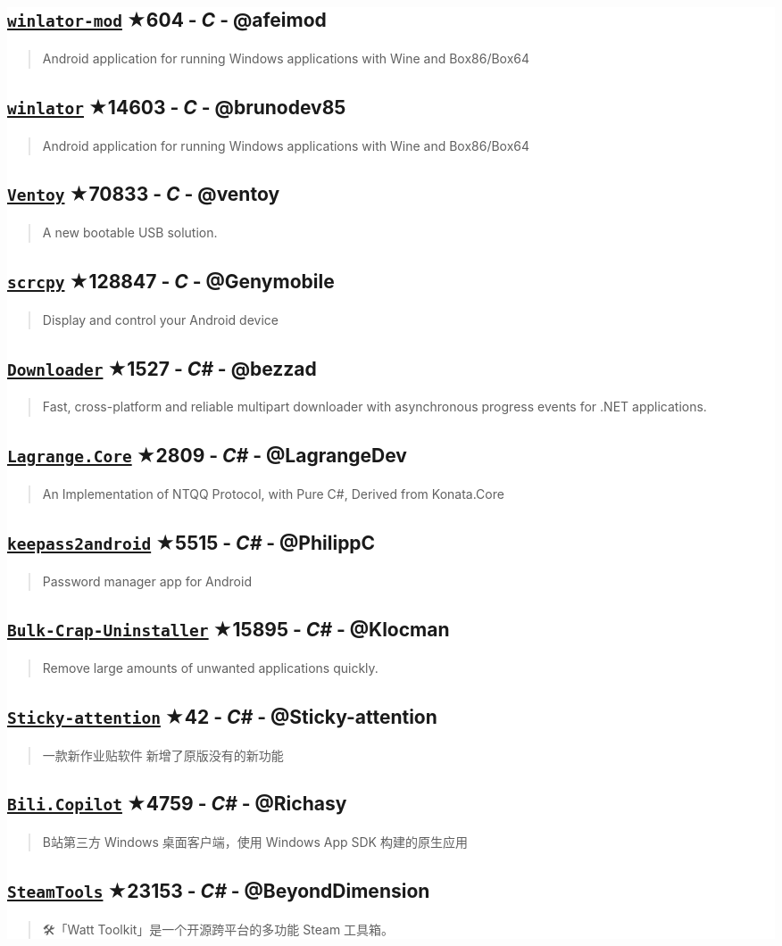 ## [`winlator-mod`](https://github.com/afeimod/winlator-mod) ★604 - _C_ - @afeimod
> Android application for running Windows applications with Wine and Box86/Box64

## [`winlator`](https://github.com/brunodev85/winlator) ★14603 - _C_ - @brunodev85
> Android application for running Windows applications with Wine and Box86/Box64

## [`Ventoy`](https://github.com/ventoy/Ventoy) ★70833 - _C_ - @ventoy
> A new bootable USB solution.

## [`scrcpy`](https://github.com/Genymobile/scrcpy) ★128847 - _C_ - @Genymobile
> Display and control your Android device

## [`Downloader`](https://github.com/bezzad/Downloader) ★1527 - _C#_ - @bezzad
> Fast, cross-platform and reliable multipart downloader with asynchronous progress events for .NET applications.

## [`Lagrange.Core`](https://github.com/LagrangeDev/Lagrange.Core) ★2809 - _C#_ - @LagrangeDev
> An Implementation of NTQQ Protocol, with Pure C#, Derived from Konata.Core

## [`keepass2android`](https://github.com/PhilippC/keepass2android) ★5515 - _C#_ - @PhilippC
> Password manager app for Android

## [`Bulk-Crap-Uninstaller`](https://github.com/Klocman/Bulk-Crap-Uninstaller) ★15895 - _C#_ - @Klocman
> Remove large amounts of unwanted applications quickly.

## [`Sticky-attention`](https://github.com/Sticky-attention/Sticky-attention) ★42 - _C#_ - @Sticky-attention
> 一款新作业贴软件 新增了原版没有的新功能

## [`Bili.Copilot`](https://github.com/Richasy/Bili.Copilot) ★4759 - _C#_ - @Richasy
> B站第三方 Windows 桌面客户端，使用 Windows App SDK 构建的原生应用

## [`SteamTools`](https://github.com/BeyondDimension/SteamTools) ★23153 - _C#_ - @BeyondDimension
> 🛠「Watt Toolkit」是一个开源跨平台的多功能 Steam 工具箱。
